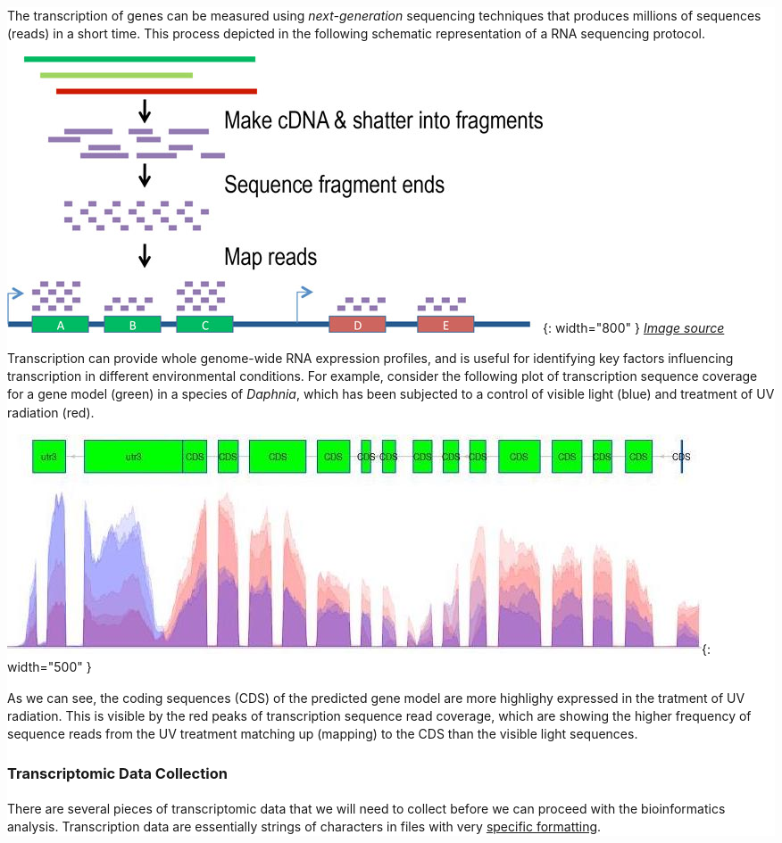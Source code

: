 The transcription of genes can be measured using *next-generation* sequencing techniques that produces millions of sequences (reads) in a short time. This process depicted in the following schematic representation of a RNA sequencing protocol. 

![What is RNA Sequencing?](../fig/A-schematic-representation-of-the-RNA-sequencing-protocol.png){: width="800" }
*[Image source][rnaProtocol]*

Transcription can provide whole genome-wide RNA expression profiles, and is useful for identifying key factors influencing transcription in different environmental conditions. For example, consider the following plot of transcription sequence coverage for a gene model (green) in a species of *Daphnia*, which has been subjected to a control of visible light (blue) and treatment of UV radiation (red).

![Gene Model Expression Coverage Plot](../fig/fadedCoverage_dp_gene15097.jpeg){: width="500" }

As we can see, the coding sequences (CDS) of the predicted gene model are more highlighy expressed in the tratment of UV radiation. This is visible by the red peaks of transcription sequence read coverage, which are showing the higher frequency of sequence reads from the UV treatment matching up (mapping) to the CDS than the visible light sequences.

### Transcriptomic Data Collection

There are several pieces of transcriptomic data that we will need to collect before we can proceed with the bioinformatics analysis. Transcription data are essentially strings of characters in files with very [specific formatting][dataFormatting]. 


[beetleInfo]: https://entnemdept.ufl.edu/creatures/urban/beetles/red_flour_beetle.htm
[paperCite]: https://www.sciencedirect.com/science/article/pii/S0147651319302684
[radiationEffects]: https://www.mdpi.com/1420-3049/19/5/6202/htm 
[databases]: https://browse.welch.jhmi.edu/datasets/genomic-databases
[boxCite]: https://www.box.com/home
[ibCite]: http://v2.insect-genome.com/
[dnaProcesses]: https://www.khanacademy.org/science/biology/gene-expression-central-dogma/transcription-of-dna-into-rna/a/overview-of-transcription
[rnaProtocol]: https://www.researchgate.net/figure/A-schematic-representation-of-the-RNA-sequencing-protocol_fig1_261205828
[dataFormatting]: https://rnnh.github.io/bioinfo-notebook/docs/file_formats.html
[fastqFormat]: https://support.illumina.com/bulletins/2016/04/fastq-files-explained.html
[fastqEx]: https://www.researchgate.net/figure/A-sample-of-the-FASTQ-file_fig2_309134977
[hlWebsite]: https://www.library.nd.edu/
[toolkitSRA]: https://trace.ncbi.nlm.nih.gov/Traces/sra/sra.cgi?view=toolkit_doc
[installSRA]: https://github.com/ncbi/sra-tools/wiki/02.-Installing-SRA-Toolkit
[flagFix]: https://stackoverflow.com/questions/42268180/tar-unrecognized-archive-format-error-when-trying-to-unpack-flower-photos-tgz
[sraConfig]: https://github.com/ncbi/sra-tools/wiki/03.-Quick-Toolkit-Configuration
[runSelector]: https://www.ncbi.nlm.nih.gov/Traces/study/
[samDump]: https://trace.ncbi.nlm.nih.gov/Traces/sra/sra.cgi?view=toolkit_doc&f=sam-dump